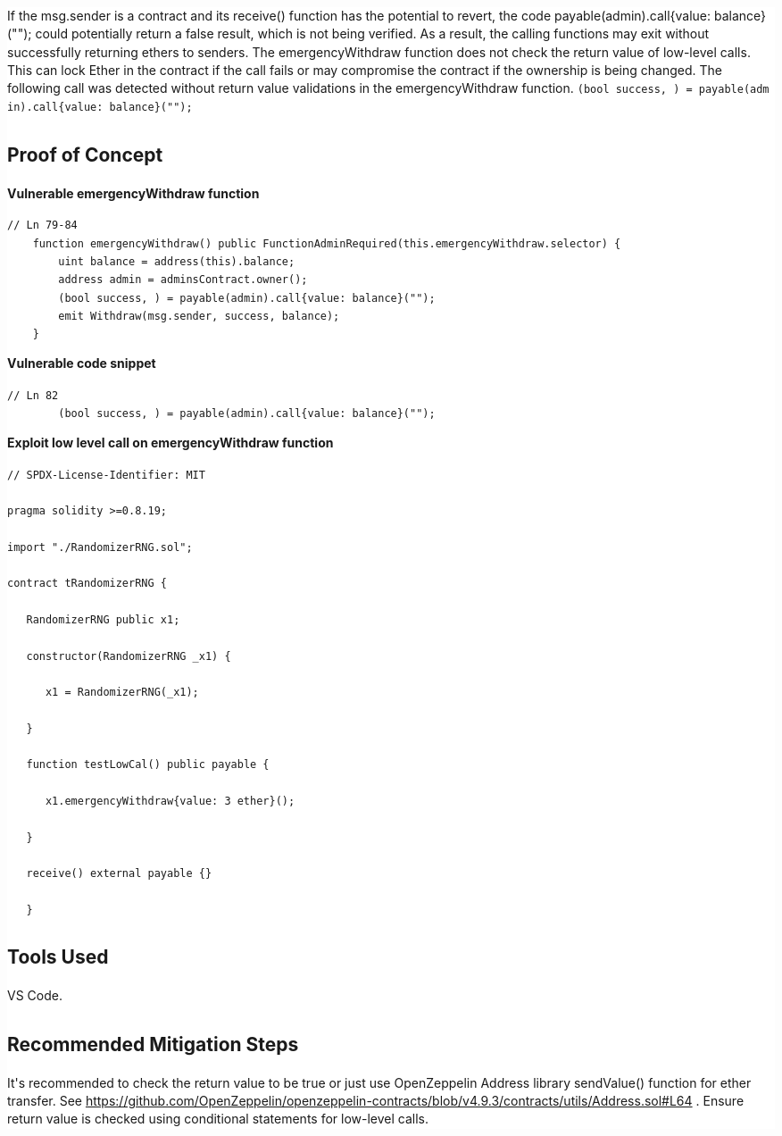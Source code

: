 If the msg.sender is a contract and its receive() function has the potential to revert, the code payable(admin).call{value: balance}(""); could potentially return a false result, which is not being verified. As a result, the calling functions may exit without successfully returning ethers to senders.
The emergencyWithdraw function does not check the return value of low-level calls. 
This can lock Ether in the contract if the call fails or may compromise the contract if the ownership is being changed.
The following call was detected without return value validations in the emergencyWithdraw function.
`(bool success, ) = payable(admin).call{value: balance}("");`
## Proof of Concept
**Vulnerable emergencyWithdraw function**
```sol
// Ln 79-84
    function emergencyWithdraw() public FunctionAdminRequired(this.emergencyWithdraw.selector) {
        uint balance = address(this).balance;
        address admin = adminsContract.owner();
        (bool success, ) = payable(admin).call{value: balance}("");
        emit Withdraw(msg.sender, success, balance);
    }
```
**Vulnerable code snippet**
```sol
// Ln 82
        (bool success, ) = payable(admin).call{value: balance}("");
```
**Exploit low level call on emergencyWithdraw function**
```sol
// SPDX-License-Identifier: MIT

pragma solidity >=0.8.19;

import "./RandomizerRNG.sol";

contract tRandomizerRNG {

   RandomizerRNG public x1;

   constructor(RandomizerRNG _x1) {

      x1 = RandomizerRNG(_x1);
  
   }

   function testLowCal() public payable {

      x1.emergencyWithdraw{value: 3 ether}();

   }

   receive() external payable {}
      
   } 
```
## Tools Used
VS Code.
## Recommended Mitigation Steps
It's recommended to check the return value to be true or just use OpenZeppelin Address library sendValue() function for ether transfer. 
See https://github.com/OpenZeppelin/openzeppelin-contracts/blob/v4.9.3/contracts/utils/Address.sol#L64 .
Ensure return value is checked using conditional statements for low-level calls. 